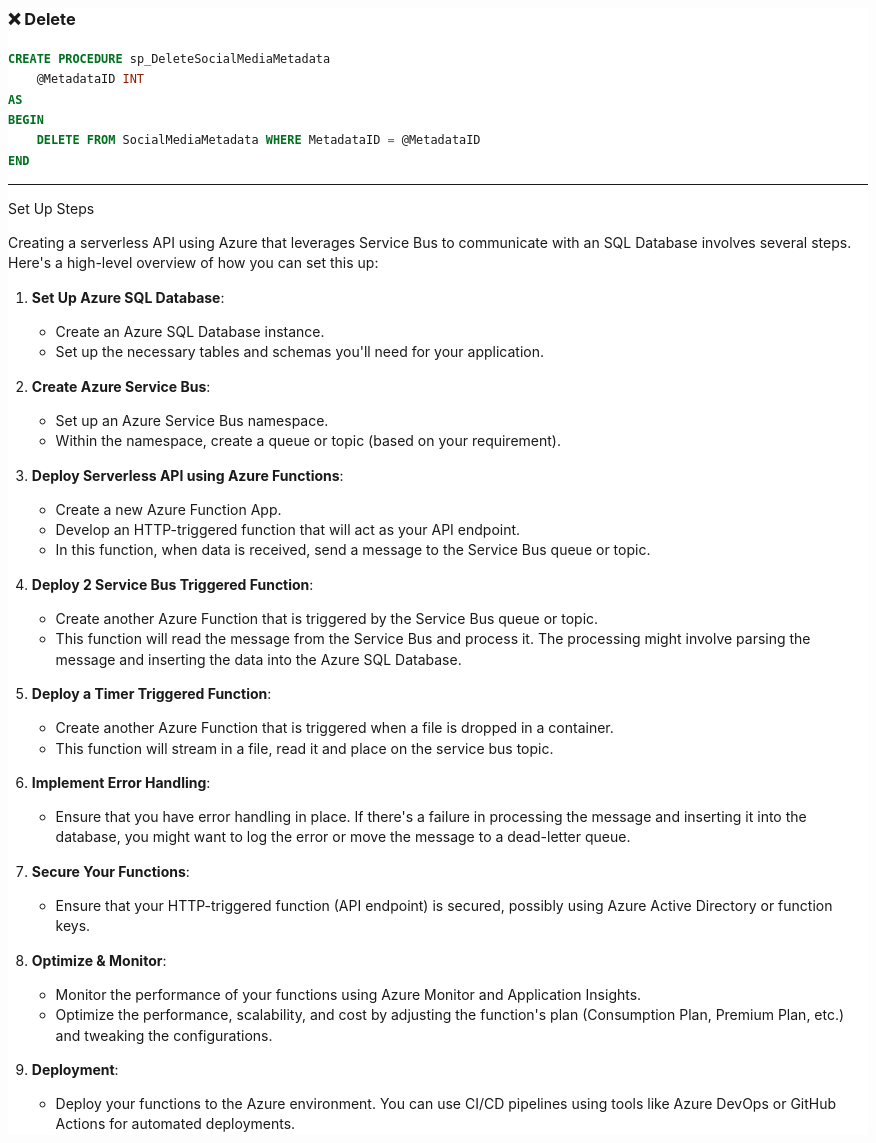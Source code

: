 ### ❌ Delete

```sql
CREATE PROCEDURE sp_DeleteSocialMediaMetadata
    @MetadataID INT
AS
BEGIN
    DELETE FROM SocialMediaMetadata WHERE MetadataID = @MetadataID
END
```

---

Set Up Steps 

Creating a serverless API using Azure that leverages Service Bus to communicate with an SQL Database involves several steps. Here's a high-level overview of how you can set this up:

1. **Set Up Azure SQL Database**:
   - Create an Azure SQL Database instance.
   - Set up the necessary tables and schemas you'll need for your application.

2. **Create Azure Service Bus**:
   - Set up an Azure Service Bus namespace.
   - Within the namespace, create a queue or topic (based on your requirement).

3. **Deploy Serverless API using Azure Functions**:
   - Create a new Azure Function App.
   - Develop an HTTP-triggered function that will act as your API endpoint.
   - In this function, when data is received, send a message to the Service Bus queue or topic.

4. **Deploy 2 Service Bus Triggered Function**:
   - Create another Azure Function that is triggered by the Service Bus queue or topic.
   - This function will read the message from the Service Bus and process it. The processing might involve parsing the message and inserting the data into the Azure SQL Database.

5. **Deploy a Timer Triggered Function**:
   - Create another Azure Function that is triggered when a file is dropped in a container.
   - This function will stream in a file, read it and place on the service bus topic.

6. **Implement Error Handling**:
   - Ensure that you have error handling in place. If there's a failure in processing the message and inserting it into the database, you might want to log the error or move the message to a dead-letter queue.

7. **Secure Your Functions**:
   - Ensure that your HTTP-triggered function (API endpoint) is secured, possibly using Azure Active Directory or function keys.

8. **Optimize & Monitor**:
   - Monitor the performance of your functions using Azure Monitor and Application Insights.
   - Optimize the performance, scalability, and cost by adjusting the function's plan (Consumption Plan, Premium Plan, etc.) and tweaking the configurations.

9. **Deployment**:
   - Deploy your functions to the Azure environment. You can use CI/CD pipelines using tools like Azure DevOps or GitHub Actions for automated deployments.
